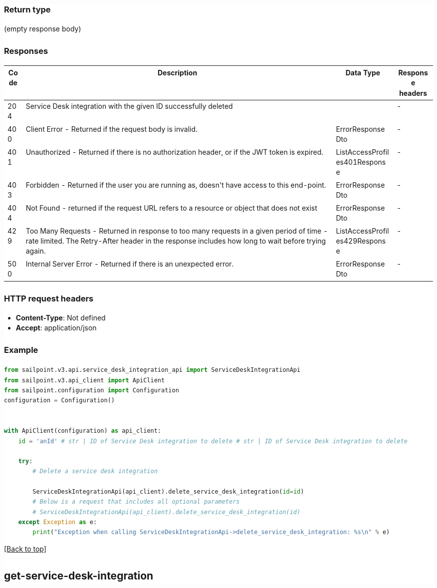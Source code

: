 ### Return type

(empty response body)

### Responses

| Code | Description | Data Type | Response headers |
| --- | --- | --- | --- |
| 204 | Service Desk integration with the given ID successfully deleted |  | - |
| 400 | Client Error - Returned if the request body is invalid. | ErrorResponseDto | - |
| 401 | Unauthorized - Returned if there is no authorization header, or if the JWT token is expired. | ListAccessProfiles401Response | - |
| 403 | Forbidden - Returned if the user you are running as, doesn&#39;t have access to this end-point. | ErrorResponseDto | - |
| 404 | Not Found - returned if the request URL refers to a resource or object that does not exist | ErrorResponseDto | - |
| 429 | Too Many Requests - Returned in response to too many requests in a given period of time - rate limited. The Retry-After header in the response includes how long to wait before trying again. | ListAccessProfiles429Response | - |
| 500 | Internal Server Error - Returned if there is an unexpected error. | ErrorResponseDto | - |

### HTTP request headers

- **Content-Type**: Not defined
- **Accept**: application/json

### Example

```python
from sailpoint.v3.api.service_desk_integration_api import ServiceDeskIntegrationApi
from sailpoint.v3.api_client import ApiClient
from sailpoint.configuration import Configuration
configuration = Configuration()


with ApiClient(configuration) as api_client:
    id = 'anId' # str | ID of Service Desk integration to delete # str | ID of Service Desk integration to delete

    try:
        # Delete a service desk integration

        ServiceDeskIntegrationApi(api_client).delete_service_desk_integration(id=id)
        # Below is a request that includes all optional parameters
        # ServiceDeskIntegrationApi(api_client).delete_service_desk_integration(id)
    except Exception as e:
        print("Exception when calling ServiceDeskIntegrationApi->delete_service_desk_integration: %s\n" % e)
```

[[Back to top]](#)

## get-service-desk-integration
